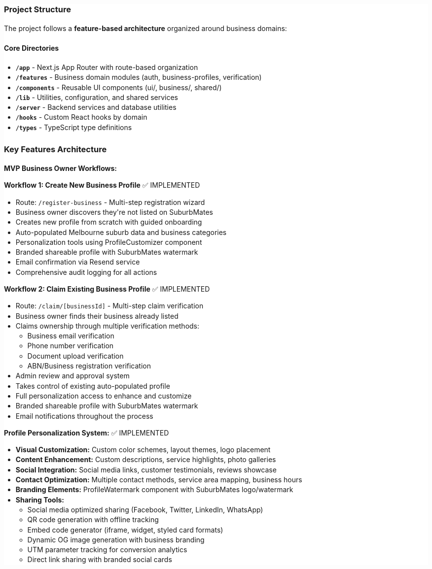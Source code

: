 ### Project Structure

The project follows a **feature-based architecture** organized around business domains:

#### Core Directories
- **`/app`** - Next.js App Router with route-based organization
- **`/features`** - Business domain modules (auth, business-profiles, verification)
- **`/components`** - Reusable UI components (ui/, business/, shared/)
- **`/lib`** - Utilities, configuration, and shared services
- **`/server`** - Backend services and database utilities
- **`/hooks`** - Custom React hooks by domain
- **`/types`** - TypeScript type definitions

### Key Features Architecture

**MVP Business Owner Workflows:**

**Workflow 1: Create New Business Profile** ✅ IMPLEMENTED
- Route: `/register-business` - Multi-step registration wizard
- Business owner discovers they're not listed on SuburbMates
- Creates new profile from scratch with guided onboarding
- Auto-populated Melbourne suburb data and business categories
- Personalization tools using ProfileCustomizer component
- Branded shareable profile with SuburbMates watermark
- Email confirmation via Resend service
- Comprehensive audit logging for all actions

**Workflow 2: Claim Existing Business Profile** ✅ IMPLEMENTED
- Route: `/claim/[businessId]` - Multi-step claim verification
- Business owner finds their business already listed
- Claims ownership through multiple verification methods:
  - Business email verification
  - Phone number verification  
  - Document upload verification
  - ABN/Business registration verification
- Admin review and approval system
- Takes control of existing auto-populated profile
- Full personalization access to enhance and customize
- Branded shareable profile with SuburbMates watermark
- Email notifications throughout the process

**Profile Personalization System:** ✅ IMPLEMENTED
- **Visual Customization:** Custom color schemes, layout themes, logo placement
- **Content Enhancement:** Custom descriptions, service highlights, photo galleries
- **Social Integration:** Social media links, customer testimonials, reviews showcase
- **Contact Optimization:** Multiple contact methods, service area mapping, business hours
- **Branding Elements:** ProfileWatermark component with SuburbMates logo/watermark
- **Sharing Tools:** 
  - Social media optimized sharing (Facebook, Twitter, LinkedIn, WhatsApp)
  - QR code generation with offline tracking
  - Embed code generator (iframe, widget, styled card formats)
  - Dynamic OG image generation with business branding
  - UTM parameter tracking for conversion analytics
  - Direct link sharing with branded social cards
